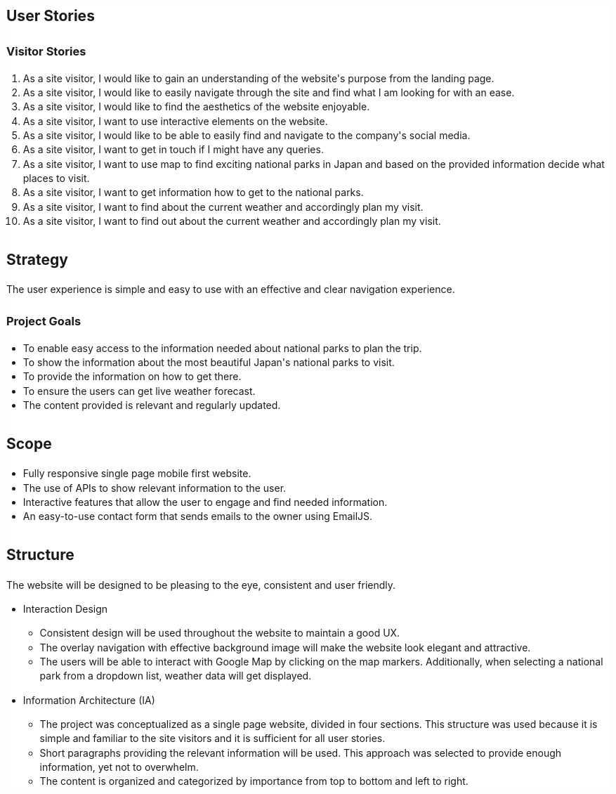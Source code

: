 ## User Stories

### Visitor Stories

1. As a site visitor, I would like to gain an understanding of the website's purpose from the landing page.
2. As a site visitor, I would like to easily navigate through the site and find what I am looking for with an ease.
3. As a site visitor, I would like to find the aesthetics of the website enjoyable.
4. As a site visitor, I want to use interactive elements on the website.
5. As a site visitor, I would like to be able to easily find and navigate to the company's social media.
6. As a site visitor, I want to get in touch if I might have any queries.
7. As a site visitor, I want to use map to find exciting national parks in Japan and based on the provided information decide what places to visit.
8. As a site visitor, I want to get information how to get to the national parks.
9. As a site visitor, I want to find about the current weather and accordingly plan my visit.
10. As a site visitor, I want to find out about the current weather and accordingly plan my visit.

## Strategy

The user experience is simple and easy to use with an effective and clear navigation experience.

### Project Goals

- To enable easy access to the information needed about national parks to plan the trip.
- To show the information about the most beautiful Japan's national parks to visit.
- To provide the information on how to get there.
- To ensure the users can get live weather forecast.
- The content provided is relevant and regularly updated.

## Scope

- Fully responsive single page mobile first website.
- The use of APIs to show relevant information to the user.
- Interactive features that allow the user to engage and find needed information.
- An easy-to-use contact form that sends emails to the owner using EmailJS.

## Structure

The website will be designed to be pleasing to the eye, consistent and user friendly.
- Interaction Design
    - Consistent design will be used throughout the website to maintain a good UX.
    - The overlay navigation with effective background image will make the website look elegant and attractive.
    - The users will be able to interact with Google Map by clicking on the map markers. Additionally, when selecting a national park from a dropdown list, weather data will get displayed.

- Information Architecture (IA)
    - The project was conceptualized as a single page website, divided in four sections. This structure was used because it is simple and familiar to the site visitors and it is sufficient for all user stories.
    - Short paragraphs providing the relevant information will be used. This approach was selected to provide enough information, yet not to overwhelm.
    - The content is organized and categorized by importance from top to bottom and left to right.
